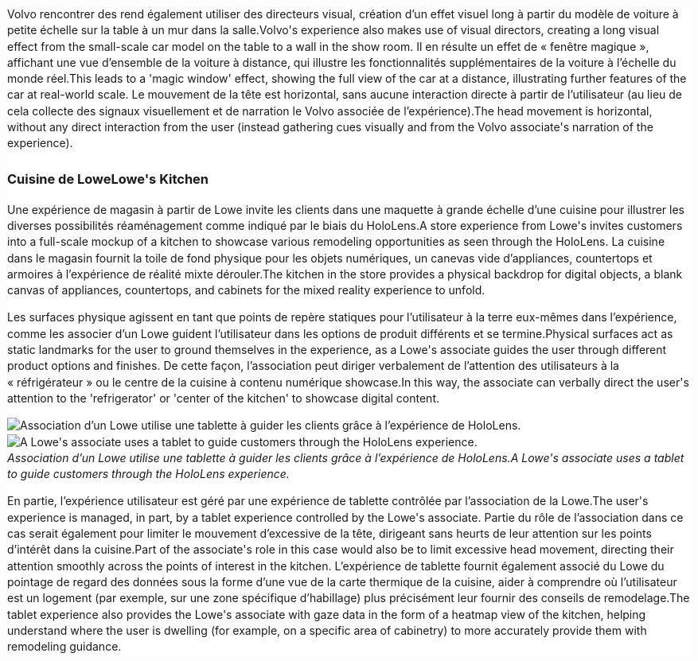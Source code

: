 <span data-ttu-id="bd2af-190">Volvo rencontrer des rend également utiliser des directeurs visual, création d’un effet visuel long à partir du modèle de voiture à petite échelle sur la table à un mur dans la salle.</span><span class="sxs-lookup"><span data-stu-id="bd2af-190">Volvo's experience also makes use of visual directors, creating a long visual effect from the small-scale car model on the table to a wall in the show room.</span></span> <span data-ttu-id="bd2af-191">Il en résulte un effet de « fenêtre magique », affichant une vue d’ensemble de la voiture à distance, qui illustre les fonctionnalités supplémentaires de la voiture à l’échelle du monde réel.</span><span class="sxs-lookup"><span data-stu-id="bd2af-191">This leads to a 'magic window' effect, showing the full view of the car at a distance, illustrating further features of the car at real-world scale.</span></span> <span data-ttu-id="bd2af-192">Le mouvement de la tête est horizontal, sans aucune interaction directe à partir de l’utilisateur (au lieu de cela collecte des signaux visuellement et de narration le Volvo associée de l’expérience).</span><span class="sxs-lookup"><span data-stu-id="bd2af-192">The head movement is horizontal, without any direct interaction from the user (instead gathering cues visually and from the Volvo associate's narration of the experience).</span></span>

### <a name="lowes-kitchen"></a><span data-ttu-id="bd2af-193">Cuisine de Lowe</span><span class="sxs-lookup"><span data-stu-id="bd2af-193">Lowe's Kitchen</span></span>

<span data-ttu-id="bd2af-194">Une expérience de magasin à partir de Lowe invite les clients dans une maquette à grande échelle d’une cuisine pour illustrer les diverses possibilités réaménagement comme indiqué par le biais du HoloLens.</span><span class="sxs-lookup"><span data-stu-id="bd2af-194">A store experience from Lowe's invites customers into a full-scale mockup of a kitchen to showcase various remodeling opportunities as seen through the HoloLens.</span></span> <span data-ttu-id="bd2af-195">La cuisine dans le magasin fournit la toile de fond physique pour les objets numériques, un canevas vide d’appliances, countertops et armoires à l’expérience de réalité mixte dérouler.</span><span class="sxs-lookup"><span data-stu-id="bd2af-195">The kitchen in the store provides a physical backdrop for digital objects, a blank canvas of appliances, countertops, and cabinets for the mixed reality experience to unfold.</span></span>

<span data-ttu-id="bd2af-196">Les surfaces physique agissent en tant que points de repère statiques pour l’utilisateur à la terre eux-mêmes dans l’expérience, comme les associer d’un Lowe guident l’utilisateur dans les options de produit différents et se termine.</span><span class="sxs-lookup"><span data-stu-id="bd2af-196">Physical surfaces act as static landmarks for the user to ground themselves in the experience, as a Lowe's associate guides the user through different product options and finishes.</span></span> <span data-ttu-id="bd2af-197">De cette façon, l’association peut diriger verbalement de l’attention des utilisateurs à la « réfrigérateur » ou le centre de la cuisine à contenu numérique showcase.</span><span class="sxs-lookup"><span data-stu-id="bd2af-197">In this way, the associate can verbally direct the user's attention to the 'refrigerator' or 'center of the kitchen' to showcase digital content.</span></span>

<span data-ttu-id="bd2af-198">![Association d’un Lowe utilise une tablette à guider les clients grâce à l’expérience de HoloLens.](images/loweskitchen-750px.jpg)</span><span class="sxs-lookup"><span data-stu-id="bd2af-198">![A Lowe's associate uses a tablet to guide customers through the HoloLens experience.](images/loweskitchen-750px.jpg)</span></span><br>
<span data-ttu-id="bd2af-199">*Association d’un Lowe utilise une tablette à guider les clients grâce à l’expérience de HoloLens.*</span><span class="sxs-lookup"><span data-stu-id="bd2af-199">*A Lowe's associate uses a tablet to guide customers through the HoloLens experience.*</span></span>

<span data-ttu-id="bd2af-200">En partie, l’expérience utilisateur est géré par une expérience de tablette contrôlée par l’association de la Lowe.</span><span class="sxs-lookup"><span data-stu-id="bd2af-200">The user's experience is managed, in part, by a tablet experience controlled by the Lowe's associate.</span></span> <span data-ttu-id="bd2af-201">Partie du rôle de l’association dans ce cas serait également pour limiter le mouvement d’excessive de la tête, dirigeant sans heurts de leur attention sur les points d’intérêt dans la cuisine.</span><span class="sxs-lookup"><span data-stu-id="bd2af-201">Part of the associate's role in this case would also be to limit excessive head movement, directing their attention smoothly across the points of interest in the kitchen.</span></span> <span data-ttu-id="bd2af-202">L’expérience de tablette fournit également associé du Lowe du pointage de regard des données sous la forme d’une vue de la carte thermique de la cuisine, aider à comprendre où l’utilisateur est un logement (par exemple, sur une zone spécifique d’habillage) plus précisément leur fournir des conseils de remodelage.</span><span class="sxs-lookup"><span data-stu-id="bd2af-202">The tablet experience also provides the Lowe's associate with gaze data in the form of a heatmap view of the kitchen, helping understand where the user is dwelling (for example, on a specific area of cabinetry) to more accurately provide them with remodeling guidance.</span></span>

